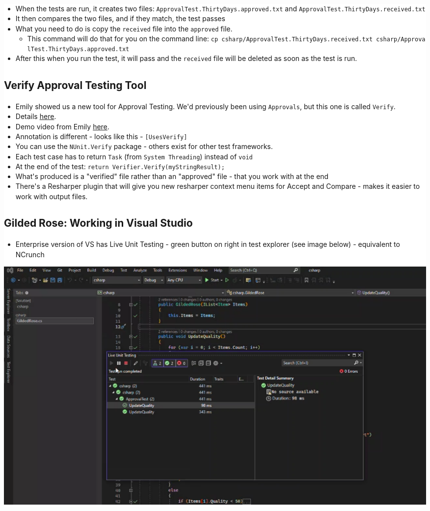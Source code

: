- When the tests are run, it creates two files: `ApprovalTest.ThirtyDays.approved.txt` and `ApprovalTest.ThirtyDays.received.txt`
- It then compares the two files, and if they match, the test passes
- What you need to do is copy the `received` file into the `approved` file.
    - This command will do that for you on the command line: `cp csharp/ApprovalTest.ThirtyDays.received.txt csharp/ApprovalTest.ThirtyDays.approved.txt`
- After this when you run the test, it will pass and the `received` file will be deleted as soon as the test is run.

## Verify Approval Testing Tool

- Emily showed us a new tool for Approval Testing. We'd previously been using `Approvals`, but this one is called `Verify`.
- Details [here](https://github.com/VerifyTests/Verify).
- Demo video from Emily [here](https://www.dropbox.com/s/arpaxxqbrcyn0x3/SupermarketReceipt_csharp_verify.mp4?dl=0).
- Annotation is different - looks like this - `[UsesVerify]`
- You can use the `NUnit.Verify` package - others exist for other test frameworks.
- Each test case has to return `Task` (from `System Threading`) instead of `void`
- At the end of the test: `return Verifier.Verify(myStringResult);`
- What's produced is a "verified" file rather than an "approved" file - that you work with at the end
- There's a Resharper plugin that will give you new resharper context menu items for Accept and Compare - makes it easier to work with output files.

## Gilded Rose: Working in Visual Studio

- Enterprise version of VS has Live Unit Testing - green button on right in test explorer (see image below) - equivalent to NCrunch

![gilded-rose-visual-studio-live-unit-testing](/resources/images/gilded-rose-visual-studio-live-unit-testing.png)
